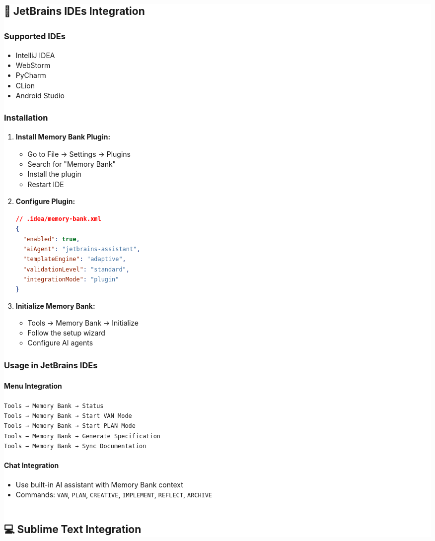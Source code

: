 ## 🧩 JetBrains IDEs Integration

### Supported IDEs
- IntelliJ IDEA
- WebStorm
- PyCharm
- CLion
- Android Studio

### Installation

1. **Install Memory Bank Plugin:**
   - Go to File → Settings → Plugins
   - Search for "Memory Bank"
   - Install the plugin
   - Restart IDE

2. **Configure Plugin:**
   ```json
   // .idea/memory-bank.xml
   {
     "enabled": true,
     "aiAgent": "jetbrains-assistant",
     "templateEngine": "adaptive",
     "validationLevel": "standard",
     "integrationMode": "plugin"
   }
   ```

3. **Initialize Memory Bank:**
   - Tools → Memory Bank → Initialize
   - Follow the setup wizard
   - Configure AI agents

### Usage in JetBrains IDEs

#### Menu Integration
```bash
Tools → Memory Bank → Status
Tools → Memory Bank → Start VAN Mode
Tools → Memory Bank → Start PLAN Mode
Tools → Memory Bank → Generate Specification
Tools → Memory Bank → Sync Documentation
```

#### Chat Integration
- Use built-in AI assistant with Memory Bank context
- Commands: `VAN`, `PLAN`, `CREATIVE`, `IMPLEMENT`, `REFLECT`, `ARCHIVE`

---

## 💻 Sublime Text Integration
